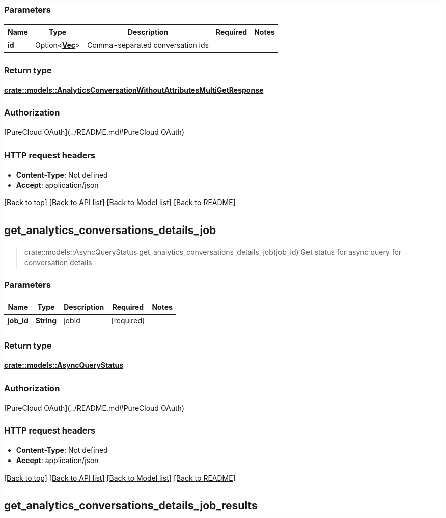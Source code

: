 ### Parameters


Name | Type | Description  | Required | Notes
------------- | ------------- | ------------- | ------------- | -------------
**id** | Option<[**Vec<String>**](String.md)> | Comma-separated conversation ids |  |

### Return type

[**crate::models::AnalyticsConversationWithoutAttributesMultiGetResponse**](AnalyticsConversationWithoutAttributesMultiGetResponse.md)

### Authorization

[PureCloud OAuth](../README.md#PureCloud OAuth)

### HTTP request headers

- **Content-Type**: Not defined
- **Accept**: application/json

[[Back to top]](#) [[Back to API list]](../README.md#documentation-for-api-endpoints) [[Back to Model list]](../README.md#documentation-for-models) [[Back to README]](../README.md)


## get_analytics_conversations_details_job

> crate::models::AsyncQueryStatus get_analytics_conversations_details_job(job_id)
Get status for async query for conversation details

### Parameters


Name | Type | Description  | Required | Notes
------------- | ------------- | ------------- | ------------- | -------------
**job_id** | **String** | jobId | [required] |

### Return type

[**crate::models::AsyncQueryStatus**](AsyncQueryStatus.md)

### Authorization

[PureCloud OAuth](../README.md#PureCloud OAuth)

### HTTP request headers

- **Content-Type**: Not defined
- **Accept**: application/json

[[Back to top]](#) [[Back to API list]](../README.md#documentation-for-api-endpoints) [[Back to Model list]](../README.md#documentation-for-models) [[Back to README]](../README.md)


## get_analytics_conversations_details_job_results
